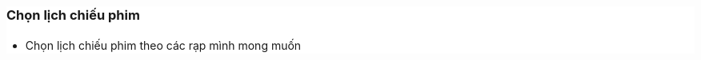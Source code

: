    </p>
 

### Chọn lịch chiếu phim
   * Chọn lịch chiếu phim theo các rạp mình mong muốn
   
   <p align="center">